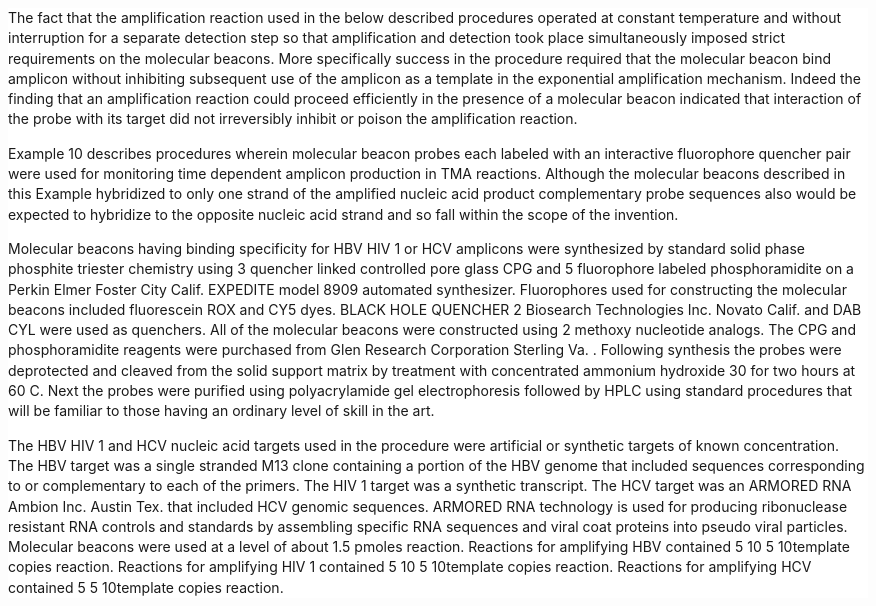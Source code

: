 The fact that the amplification reaction used in the below described procedures operated at constant temperature and without interruption for a separate detection step so that amplification and detection took place simultaneously imposed strict requirements on the molecular beacons. More specifically success in the procedure required that the molecular beacon bind amplicon without inhibiting subsequent use of the amplicon as a template in the exponential amplification mechanism. Indeed the finding that an amplification reaction could proceed efficiently in the presence of a molecular beacon indicated that interaction of the probe with its target did not irreversibly inhibit or poison the amplification reaction.

Example 10 describes procedures wherein molecular beacon probes each labeled with an interactive fluorophore quencher pair were used for monitoring time dependent amplicon production in TMA reactions. Although the molecular beacons described in this Example hybridized to only one strand of the amplified nucleic acid product complementary probe sequences also would be expected to hybridize to the opposite nucleic acid strand and so fall within the scope of the invention.

Molecular beacons having binding specificity for HBV HIV 1 or HCV amplicons were synthesized by standard solid phase phosphite triester chemistry using 3 quencher linked controlled pore glass CPG and 5 fluorophore labeled phosphoramidite on a Perkin Elmer Foster City Calif. EXPEDITE model 8909 automated synthesizer. Fluorophores used for constructing the molecular beacons included fluorescein ROX and CY5 dyes. BLACK HOLE QUENCHER 2 Biosearch Technologies Inc. Novato Calif. and DAB CYL were used as quenchers. All of the molecular beacons were constructed using 2 methoxy nucleotide analogs. The CPG and phosphoramidite reagents were purchased from Glen Research Corporation Sterling Va. . Following synthesis the probes were deprotected and cleaved from the solid support matrix by treatment with concentrated ammonium hydroxide 30 for two hours at 60 C. Next the probes were purified using polyacrylamide gel electrophoresis followed by HPLC using standard procedures that will be familiar to those having an ordinary level of skill in the art.

The HBV HIV 1 and HCV nucleic acid targets used in the procedure were artificial or synthetic targets of known concentration. The HBV target was a single stranded M13 clone containing a portion of the HBV genome that included sequences corresponding to or complementary to each of the primers. The HIV 1 target was a synthetic transcript. The HCV target was an ARMORED RNA Ambion Inc. Austin Tex. that included HCV genomic sequences. ARMORED RNA technology is used for producing ribonuclease resistant RNA controls and standards by assembling specific RNA sequences and viral coat proteins into pseudo viral particles. Molecular beacons were used at a level of about 1.5 pmoles reaction. Reactions for amplifying HBV contained 5 10 5 10template copies reaction. Reactions for amplifying HIV 1 contained 5 10 5 10template copies reaction. Reactions for amplifying HCV contained 5 5 10template copies reaction.

